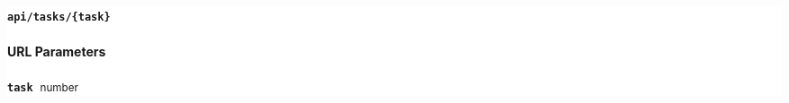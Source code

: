  <b><code>api/tasks/{task}</code></b>
</p>
<p>
<label id="auth-DELETEapi-tasks--task-" hidden>Authorization header: <b><code>Bearer </code></b><input type="text" name="Authorization" data-prefix="Bearer " data-endpoint="DELETEapi-tasks--task-" data-component="header"></label>
</p>
<h4 class="fancy-heading-panel"><b>URL Parameters</b></h4>
<p>
<b><code>task</code></b>&nbsp;&nbsp;<small>number</small>  &nbsp;
<input type="number" name="task" data-endpoint="DELETEapi-tasks--task-" data-component="url" required  hidden>
<br>
</p>
</form>



